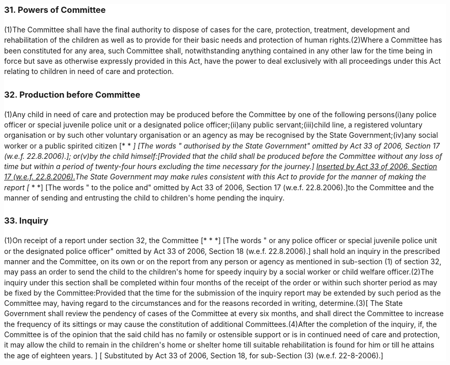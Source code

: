 ### 31. Powers of Committee

(1)The Committee shall have the final authority to dispose of cases for the
care, protection, treatment, development and rehabilitation of the children as
well as to provide for their basic needs and protection of human
rights.(2)Where a Committee has been constituted for any area, such Committee
shall, notwithstanding anything contained in any other law for the time being
in force but save as otherwise expressly provided in this Act, have the power
to deal exclusively with all proceedings under this Act relating to children
in need of care and protection.

### 32. Production before Committee

(1)Any child in need of care and protection may be produced before the
Committee by one of the following persons(i)any police officer or special
juvenile police unit or a designated police officer;(ii)any public
servant;(iii)child line, a registered voluntary organisation or by such other
voluntary organisation or an agency as may be recognised by the State
Government;(iv)any social worker or a public spirited citizen [* * *] [The
words " authorised by the State Government" omitted by Act 33 of 2006, Section
17 (w.e.f. 22.8.2006).]; or(v)by the child himself:[Provided that the child
shall be produced before the Committee without any loss of time but within a
period of twenty-four hours excluding the time necessary for the journey.]
[Inserted by Act 33 of 2006, Section 17 (w.e.f. 22.8.2006).](2)The State
Government may make rules consistent with this Act to provide for the manner
of making the report [* * *] [The words " to the police and" omitted by Act 33
of 2006, Section 17 (w.e.f. 22.8.2006).]to the Committee and the manner of
sending and entrusting the child to children's home pending the inquiry.

### 33. Inquiry

(1)On receipt of a report under section 32, the Committee [* * *] [The words "
or any police officer or special juvenile police unit or the designated police
officer" omitted by Act 33 of 2006, Section 18 (w.e.f. 22.8.2006).] shall hold
an inquiry in the prescribed manner and the Committee, on its own or on the
report from any person or agency as mentioned in sub-section (1) of section
32, may pass an order to send the child to the children's home for speedy
inquiry by a social worker or child welfare officer.(2)The inquiry under this
section shall be completed within four months of the receipt of the order or
within such shorter period as may be fixed by the Committee:Provided that the
time for the submission of the inquiry report may be extended by such period
as the Committee may, having regard to the circumstances and for the reasons
recorded in writing, determine.(3)[ The State Government shall review the
pendency of cases of the Committee at every six months, and shall direct the
Committee to increase the frequency of its sittings or may cause the
constitution of additional Committees.(4)After the completion of the inquiry,
if, the Committee is of the opinion that the said child has no family or
ostensible support or is in continued need of care and protection, it may
allow the child to remain in the children's home or shelter home till suitable
rehabilitation is found for him or till he attains the age of eighteen years.
] [ Substituted by Act 33 of 2006, Section 18, for sub-Section (3) (w.e.f.
22-8-2006).]
